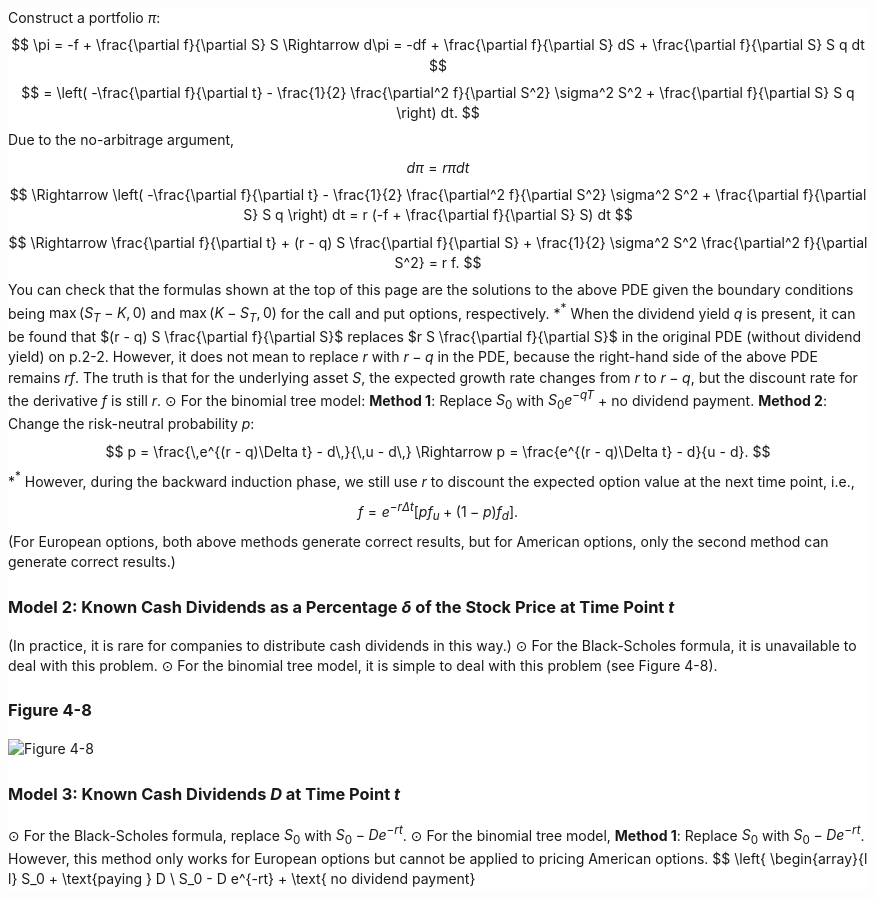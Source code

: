Construct a portfolio $\pi$:
$$
\pi = -f + \frac{\partial f}{\partial S} S \Rightarrow d\pi = -df + \frac{\partial f}{\partial S} dS + \frac{\partial f}{\partial S} S q dt
$$
$$
= \left( -\frac{\partial f}{\partial t} - \frac{1}{2} \frac{\partial^2 f}{\partial S^2} \sigma^2 S^2 + \frac{\partial f}{\partial S} S q \right) dt.
$$
Due to the no-arbitrage argument,
$$
d\pi = r \pi dt
$$
$$
\Rightarrow \left( -\frac{\partial f}{\partial t} - \frac{1}{2} \frac{\partial^2 f}{\partial S^2} \sigma^2 S^2 + \frac{\partial f}{\partial S} S q \right) dt = r (-f + \frac{\partial f}{\partial S} S) dt
$$
$$
\Rightarrow \frac{\partial f}{\partial t} + (r - q) S \frac{\partial f}{\partial S} + \frac{1}{2} \sigma^2 S^2 \frac{\partial^2 f}{\partial S^2} = r f.
$$
You can check that the formulas shown at the top of this page are the solutions to the above PDE given the boundary conditions being $\max (S_T - K, 0)$ and $\max (K - S_T, 0)$ for the call and put options, respectively.
*$^*$ When the dividend yield $q$ is present, it can be found that $(r - q) S \frac{\partial f}{\partial S}$ replaces $r S \frac{\partial f}{\partial S}$ in the original PDE (without dividend yield) on p.2-2. However, it does not mean to replace $r$ with $r - q$ in the PDE, because the right-hand side of the above PDE remains $r f$. The truth is that for the underlying asset $S$, the expected growth rate changes from $r$ to $r - q$, but the discount rate for the derivative $f$ is still $r$.
$\odot$ For the binomial tree model:
**Method 1**: Replace $S_0$ with $S_0 e^{-qT}$ + no dividend payment.
**Method 2**: Change the risk-neutral probability $p$:
$$
p = \frac{\,e^{(r - q)\Delta t} - d\,}{\,u - d\,} \Rightarrow p = \frac{e^{(r - q)\Delta t} - d}{u - d}.
$$
*$^*$ However, during the backward induction phase, we still use $r$ to discount the expected option value at the next time point, i.e.,
$$
f = e^{-r \Delta t} \left[ p f_u + (1-p) f_d \right].
$$
(For European options, both above methods generate correct results, but for American options, only the second method can generate correct results.)
### Model 2: Known Cash Dividends as a Percentage $\delta$ of the Stock Price at Time Point $t$
(In practice, it is rare for companies to distribute cash dividends in this way.)
$\odot$ For the Black-Scholes formula, it is unavailable to deal with this problem.
$\odot$ For the binomial tree model, it is simple to deal with this problem (see Figure 4-8).
### Figure 4-8
![Figure 4-8](https://cdn-mineru.openxlab.org.cn/extract/44625589-b78c-4302-9b0f-635bc859ed28/43c3dd51e959242736070ae2080540e04b75f617296316c3a8b8676b9d078337.jpg)
### Model 3: Known Cash Dividends $D$ at Time Point $t$
$\odot$ For the Black-Scholes formula, replace $S_0$ with $S_0 - D e^{-rt}$.
$\odot$ For the binomial tree model,
**Method 1**: Replace $S_0$ with $S_0 - D e^{-rt}$. However, this method only works for European options but cannot be applied to pricing American options.
$$
\left\{
\begin{array}{l l}
S_0 + \text{paying } D \\
S_0 - D e^{-rt} + \text{ no dividend payment}